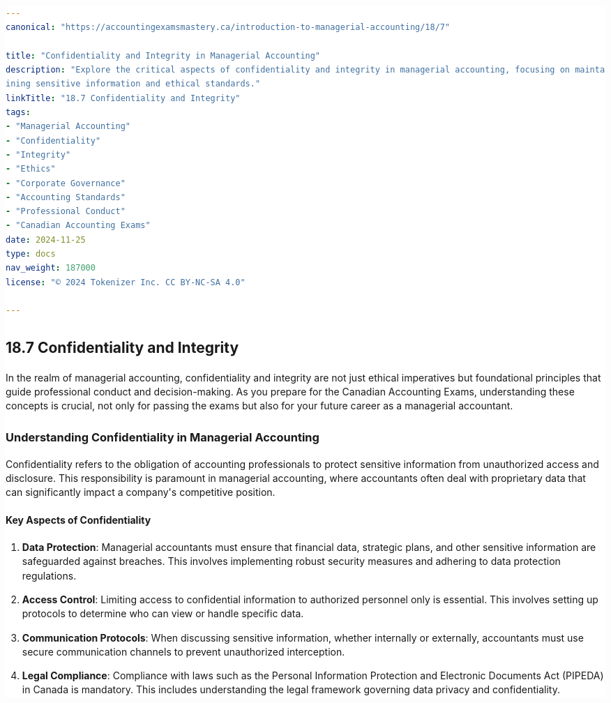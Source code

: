 ```yaml
---
canonical: "https://accountingexamsmastery.ca/introduction-to-managerial-accounting/18/7"

title: "Confidentiality and Integrity in Managerial Accounting"
description: "Explore the critical aspects of confidentiality and integrity in managerial accounting, focusing on maintaining sensitive information and ethical standards."
linkTitle: "18.7 Confidentiality and Integrity"
tags:
- "Managerial Accounting"
- "Confidentiality"
- "Integrity"
- "Ethics"
- "Corporate Governance"
- "Accounting Standards"
- "Professional Conduct"
- "Canadian Accounting Exams"
date: 2024-11-25
type: docs
nav_weight: 187000
license: "© 2024 Tokenizer Inc. CC BY-NC-SA 4.0"

---
```


## 18.7 Confidentiality and Integrity

In the realm of managerial accounting, confidentiality and integrity are not just ethical imperatives but foundational principles that guide professional conduct and decision-making. As you prepare for the Canadian Accounting Exams, understanding these concepts is crucial, not only for passing the exams but also for your future career as a managerial accountant.

### Understanding Confidentiality in Managerial Accounting

Confidentiality refers to the obligation of accounting professionals to protect sensitive information from unauthorized access and disclosure. This responsibility is paramount in managerial accounting, where accountants often deal with proprietary data that can significantly impact a company's competitive position.

#### Key Aspects of Confidentiality

1. **Data Protection**: Managerial accountants must ensure that financial data, strategic plans, and other sensitive information are safeguarded against breaches. This involves implementing robust security measures and adhering to data protection regulations.

2. **Access Control**: Limiting access to confidential information to authorized personnel only is essential. This involves setting up protocols to determine who can view or handle specific data.

3. **Communication Protocols**: When discussing sensitive information, whether internally or externally, accountants must use secure communication channels to prevent unauthorized interception.

4. **Legal Compliance**: Compliance with laws such as the Personal Information Protection and Electronic Documents Act (PIPEDA) in Canada is mandatory. This includes understanding the legal framework governing data privacy and confidentiality.
